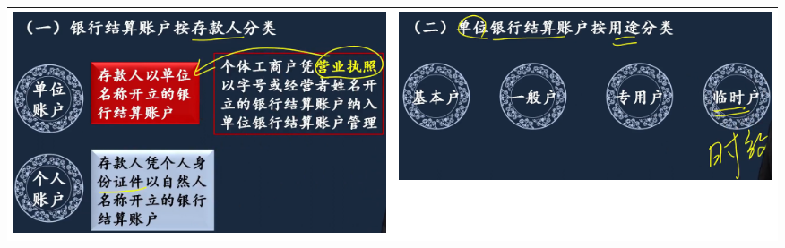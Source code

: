 | ![](./初级经济法基础_3支付结算法律制度.assets/Snipaste_2025-06-30_21-14-50.png) | ![](./初级经济法基础_3支付结算法律制度.assets/Snipaste_2025-06-30_22-21-57.png) |
| ------------------------------------------------------------ | ------------------------------------------------------------ |